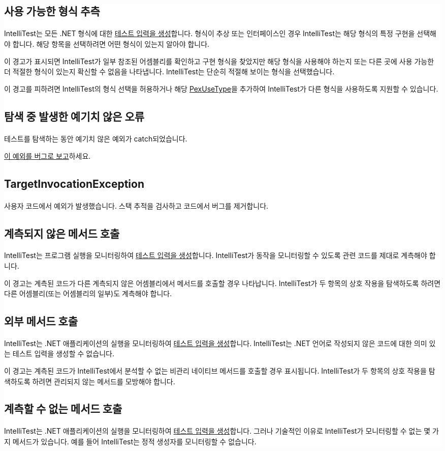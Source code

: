 <a name="usable-type-guessed"></a>
## <a name="usable-type-guessed"></a>사용 가능한 형식 추측

IntelliTest는 모든 .NET 형식에 대한 [테스트 입력을 생성](input-generation.md)합니다. 형식이 추상 또는 인터페이스인 경우 IntelliTest는 해당 형식의 특정 구현을 선택해야 합니다. 해당 항목을 선택하려면 어떤 형식이 있는지 알아야 합니다.

이 경고가 표시되면 IntelliTest가 일부 참조된 어셈블리를 확인하고 구현 형식을 찾았지만 해당 형식을 사용해야 하는지 또는 다른 곳에 사용 가능한 더 적절한 형식이 있는지 확신할 수 없음을 나타냅니다. IntelliTest는 단순히 적절해 보이는 형식을 선택했습니다.

이 경고를 피하려면 IntelliTest의 형식 선택을 허용하거나 해당 [PexUseType](attribute-glossary.md#pexusetype)을 추가하여 IntelliTest가 다른 형식을 사용하도록 지원할 수 있습니다.

<a name="unexpected-exploration"></a>
## <a name="unexpected-failure-during-exploration"></a>탐색 중 발생한 예기치 않은 오류

테스트를 탐색하는 동안 예기치 않은 예외가 catch되었습니다.

[이 예외를 버그로 보고](#report-bug)하세요.

<a name="targetinvocationexception"></a>
## <a name="targetinvocationexception"></a>TargetInvocationException

사용자 코드에서 예외가 발생했습니다. 스택 추적을 검사하고 코드에서 버그를 제거합니다.

<a name="uninstrumented-method-called"></a>
## <a name="uninstrumented-method-called"></a>계측되지 않은 메서드 호출

IntelliTest는 프로그램 실행을 모니터링하여 [테스트 입력을 생성](input-generation.md)합니다. IntelliTest가 동작을 모니터링할 수 있도록 관련 코드를 제대로 계측해야 합니다.

이 경고는 계측된 코드가 다른 계측되지 않은 어셈블리에서 메서드를 호출할 경우 나타납니다.
IntelliTest가 두 항목의 상호 작용을 탐색하도록 하려면 다른 어셈블리(또는 어셈블리의 일부)도 계측해야 합니다.

<a name="external-method-called"></a>
## <a name="external-method-called"></a>외부 메서드 호출

IntelliTest는 .NET 애플리케이션의 실행을 모니터링하여 [테스트 입력을 생성](input-generation.md)합니다.
IntelliTest는 .NET 언어로 작성되지 않은 코드에 대한 의미 있는 테스트 입력을 생성할 수 없습니다.

이 경고는 계측된 코드가 IntelliTest에서 분석할 수 없는 비관리 네이티브 메서드를 호출할 경우 표시됩니다. IntelliTest가 두 항목의 상호 작용을 탐색하도록 하려면 관리되지 않는 메서드를 모방해야 합니다.

<a name="uninstrumentable-method-called"></a>
## <a name="uninstrumentable-method-called"></a>계측할 수 없는 메서드 호출

IntelliTest는 .NET 애플리케이션의 실행을 모니터링하여 [테스트 입력을 생성](input-generation.md)합니다. 그러나 기술적인 이유로 IntelliTest가 모니터링할 수 없는 몇 가지 메서드가 있습니다. 예를 들어 IntelliTest는 정적 생성자를 모니터링할 수 없습니다.
